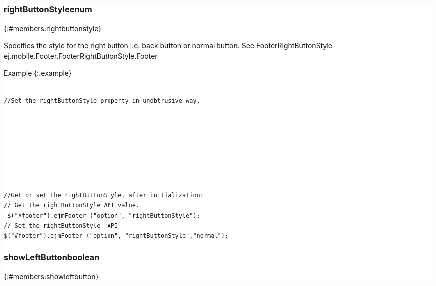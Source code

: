 




### rightButtonStyle<span class="type-signature type enum">enum</span>
{:#members:rightbuttonstyle}








Specifies the style for the right button i.e. back button or normal button. See <a href="global.html#FooterRightButtonStyle">FooterRightButtonStyle</a> ej.mobile.Footer.FooterRightButtonStyle.Footer





Example
{:.example}

<pre class="prettyprint">
<code> 
//Set the rightButtonStyle property in unobtrusive way.
<div id="footer" data-role="ejmfooter" data-ej-showrightbutton="true" data-ej-rightbuttonstyle="normal" ></div>
</code>
</pre>
<pre class="prettyprint">
<code> 
<div id="footer"></div>
<script>
// Set rightButtonStyle on initialization. 
//To set rightButtonStyle API value 
$(function(){
$("#footer").ejmFooter({showRightButton:true});
$("#footer").ejmFooter({ rightButtonStyle: ej.mobile.Button.IOS7.Style.Footer });
});
</script></code>
</pre>
<pre class="prettyprint">
<code>      
//Get or set the rightButtonStyle, after initialization:
// Get the rightButtonStyle API value.          
 $("#footer").ejmFooter ("option", "rightButtonStyle");                 
// Set the rightButtonStyle  API
$("#footer").ejmFooter ("option", "rightButtonStyle","normal");                         </code>
</pre>






### showLeftButton<span class="type-signature type boolean">boolean</span>
{:#members:showleftbutton}
